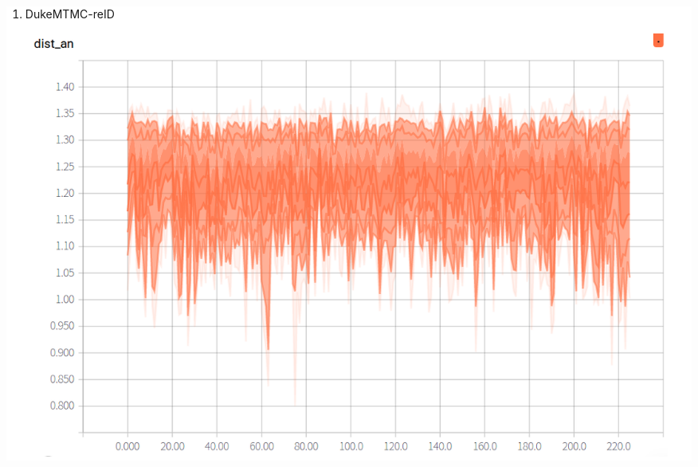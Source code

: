 1. DukeMTMC-reID

<div align=center>
<img src='configs/duke_an.png' width='800'>
</div>

<div align=center>